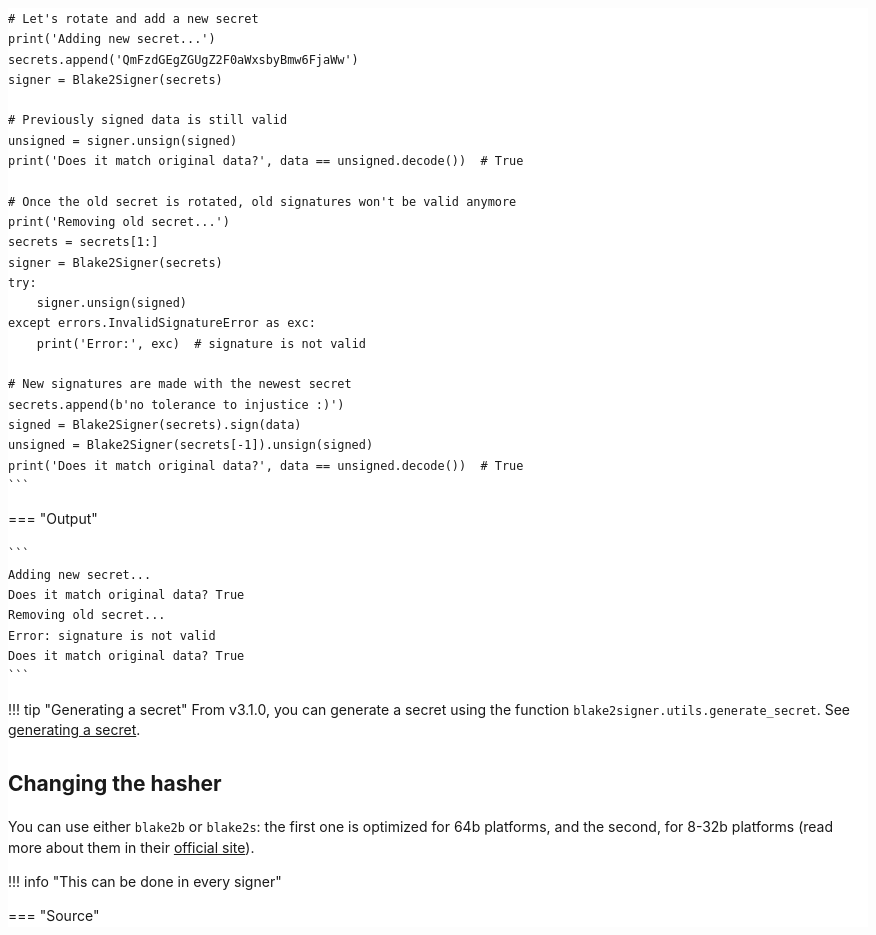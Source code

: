     # Let's rotate and add a new secret
    print('Adding new secret...')
    secrets.append('QmFzdGEgZGUgZ2F0aWxsbyBmw6FjaWw')
    signer = Blake2Signer(secrets)

    # Previously signed data is still valid
    unsigned = signer.unsign(signed)
    print('Does it match original data?', data == unsigned.decode())  # True

    # Once the old secret is rotated, old signatures won't be valid anymore
    print('Removing old secret...')
    secrets = secrets[1:]
    signer = Blake2Signer(secrets)
    try:
        signer.unsign(signed)
    except errors.InvalidSignatureError as exc:
        print('Error:', exc)  # signature is not valid

    # New signatures are made with the newest secret
    secrets.append(b'no tolerance to injustice :)')
    signed = Blake2Signer(secrets).sign(data)
    unsigned = Blake2Signer(secrets[-1]).unsign(signed)
    print('Does it match original data?', data == unsigned.decode())  # True
    ```

=== "Output"

    ```
    Adding new secret...
    Does it match original data? True
    Removing old secret...
    Error: signature is not valid
    Does it match original data? True
    ```

!!! tip "Generating a secret"
    From v3.1.0, you can generate a secret using the function `blake2signer.utils.generate_secret`. See [generating a secret](details.md#generating-a-secret).

## Changing the hasher

You can use either `blake2b` or `blake2s`: the first one is optimized for 64b platforms, and the second, for 8-32b platforms (read more about them in their [official site](https://blake2.net/)).

!!! info "This can be done in every signer"

=== "Source"
